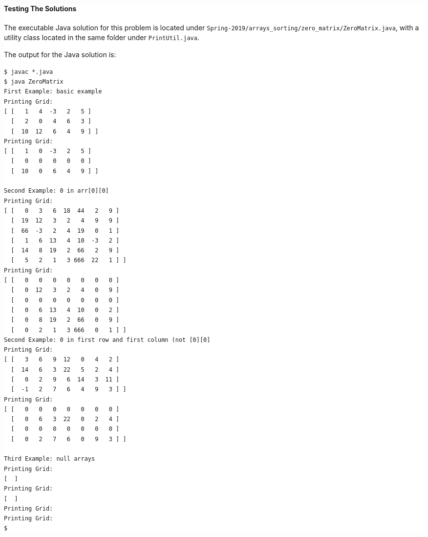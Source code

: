 #### Testing The Solutions

The executable Java solution for this problem is located under `Spring-2019/arrays_sorting/zero_matrix/ZeroMatrix.java`, with a utility class located in the same folder under `PrintUtil.java`.

The output for the Java solution is:

```console
$ javac *.java
$ java ZeroMatrix 
First Example: basic example
Printing Grid:
[ [   1   4  -3   2   5 ]
  [   2   0   4   6   3 ]
  [  10  12   6   4   9 ] ]
Printing Grid:
[ [   1   0  -3   2   5 ]
  [   0   0   0   0   0 ]
  [  10   0   6   4   9 ] ]

Second Example: 0 in arr[0][0]
Printing Grid:
[ [   0   3   6  18  44   2   9 ]
  [  19  12   3   2   4   9   9 ]
  [  66  -3   2   4  19   0   1 ]
  [   1   6  13   4  10  -3   2 ]
  [  14   8  19   2  66   2   9 ]
  [   5   2   1   3 666  22   1 ] ]
Printing Grid:
[ [   0   0   0   0   0   0   0 ]
  [   0  12   3   2   4   0   9 ]
  [   0   0   0   0   0   0   0 ]
  [   0   6  13   4  10   0   2 ]
  [   0   8  19   2  66   0   9 ]
  [   0   2   1   3 666   0   1 ] ]
Second Example: 0 in first row and first column (not [0][0]
Printing Grid:
[ [   3   6   9  12   0   4   2 ]
  [  14   6   3  22   5   2   4 ]
  [   0   2   9   6  14   3  11 ]
  [  -1   2   7   6   4   9   3 ] ]
Printing Grid:
[ [   0   0   0   0   0   0   0 ]
  [   0   6   3  22   0   2   4 ]
  [   0   0   0   0   0   0   0 ]
  [   0   2   7   6   0   9   3 ] ]

Third Example: null arrays
Printing Grid:
[  ]
Printing Grid:
[  ]
Printing Grid:
Printing Grid:
$
```
